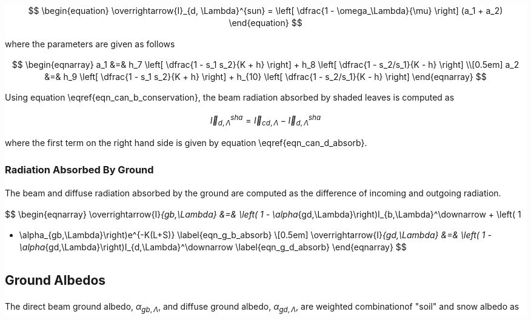 $$
\begin{equation}
\overrightarrow{I}_{d, \Lambda}^{sun} = \left[ \dfrac{1 -
\omega_\Lambda}{\mu} \right] (a_1 + a_2)
\end{equation}
$$

where the parameters are given as follows

$$
\begin{eqnarray}
a_1 &=& h_7 \left[ \dfrac{1 - s_1 s_2}{K + h} \right] + h_8
\left[ \dfrac{1 - s_2/s_1}{K - h} \right] \\[0.5em]
a_2 &=& h_9 \left[ \dfrac{1 - s_1 s_2}{K + h} \right] +
h_{10} \left[ \dfrac{1 - s_2/s_1}{K - h} \right]
\end{eqnarray}
$$

Using equation \eqref{eqn_can_b_conservation}, the beam
radiation absorbed by shaded leaves is computed as

$$
\begin{equation}
\overrightarrow{I}_{d, \Lambda}^{sha} =
\overrightarrow{I}_{cd, \Lambda} - \overrightarrow{I}_{d,
\Lambda}^{sha}
\end{equation}
$$

where the first term on the right hand side is given by
equation \eqref{eqn_can_d_absorb}.

### Radiation Absorbed By Ground

The beam and diffuse radiation absorbed by the ground are
computed as the difference of incoming and outgoing
radiation.

$$
\begin{eqnarray}
\overrightarrow{I}_{gb,\Lambda} &=& \left( 1 -
\alpha_{gd,\Lambda}\right)I_{b,\Lambda}^\downarrow + \left( 1
- \alpha_{gb,\Lambda}\right)e^{-K(L+S)} \label{eqn_g_b_absorb}
\\[0.5em]
\overrightarrow{I}_{gd,\Lambda} &=& \left( 1 -
\alpha_{gd,\Lambda}\right)I_{d,\Lambda}^\downarrow \label{eqn_g_d_absorb}
\end{eqnarray}
$$

## Ground Albedos

The direct beam ground albedo, $\alpha_{gb,\Lambda}$, and
diffuse ground albedo, $\alpha_{gd,\Lambda}$, are weighted
combinationof "soil" and snow albedo as
